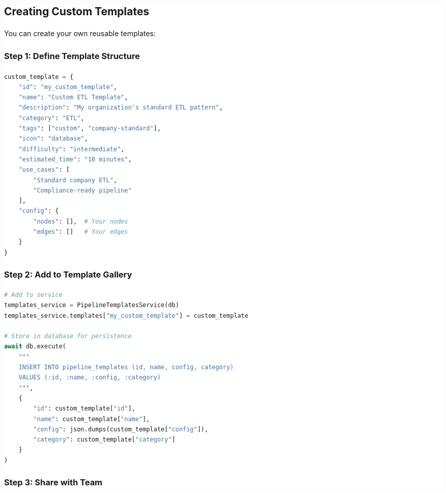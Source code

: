 
## Creating Custom Templates

You can create your own reusable templates:

### Step 1: Define Template Structure

```python
custom_template = {
    "id": "my_custom_template",
    "name": "Custom ETL Template",
    "description": "My organization's standard ETL pattern",
    "category": "ETL",
    "tags": ["custom", "company-standard"],
    "icon": "database",
    "difficulty": "intermediate",
    "estimated_time": "10 minutes",
    "use_cases": [
        "Standard company ETL",
        "Compliance-ready pipeline"
    ],
    "config": {
        "nodes": [],  # Your nodes
        "edges": []   # Your edges
    }
}
```

### Step 2: Add to Template Gallery

```python
# Add to service
templates_service = PipelineTemplatesService(db)
templates_service.templates["my_custom_template"] = custom_template

# Store in database for persistence
await db.execute(
    """
    INSERT INTO pipeline_templates (id, name, config, category)
    VALUES (:id, :name, :config, :category)
    """,
    {
        "id": custom_template["id"],
        "name": custom_template["name"],
        "config": json.dumps(custom_template["config"]),
        "category": custom_template["category"]
    }
)
```

### Step 3: Share with Team
